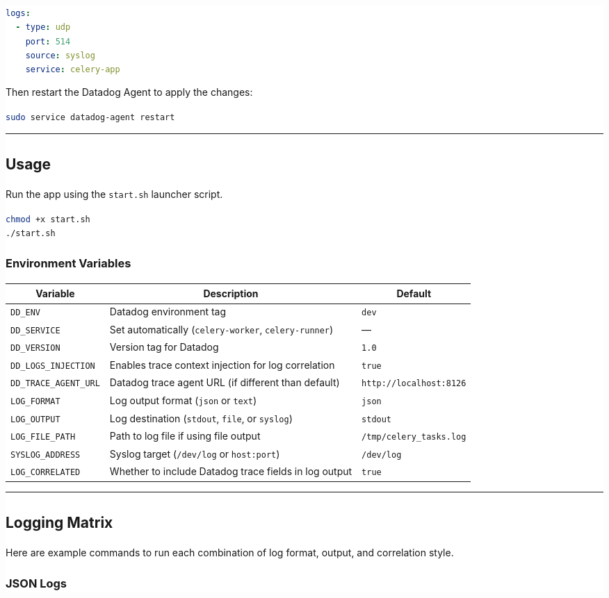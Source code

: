 ```yaml
logs:
  - type: udp
    port: 514
    source: syslog
    service: celery-app
```

Then restart the Datadog Agent to apply the changes:

```bash
sudo service datadog-agent restart
```

---

## Usage

Run the app using the `start.sh` launcher script.

```bash
chmod +x start.sh
./start.sh
```

### Environment Variables

| Variable             | Description                                           | Default                 |
| -------------------- | ----------------------------------------------------- | ----------------------- |
| `DD_ENV`             | Datadog environment tag                               | `dev`                   |
| `DD_SERVICE`         | Set automatically (`celery-worker`, `celery-runner`)  | —                       |
| `DD_VERSION`         | Version tag for Datadog                               | `1.0`                   |
| `DD_LOGS_INJECTION`  | Enables trace context injection for log correlation   | `true`                  |
| `DD_TRACE_AGENT_URL` | Datadog trace agent URL (if different than default)   | `http://localhost:8126` |
| `LOG_FORMAT`         | Log output format (`json` or `text`)                  | `json`                  |
| `LOG_OUTPUT`         | Log destination (`stdout`, `file`, or `syslog`)       | `stdout`                |
| `LOG_FILE_PATH`      | Path to log file if using file output                 | `/tmp/celery_tasks.log` |
| `SYSLOG_ADDRESS`     | Syslog target (`/dev/log` or `host:port`)             | `/dev/log`              |
| `LOG_CORRELATED`     | Whether to include Datadog trace fields in log output | `true`                  |

---

## Logging Matrix

Here are example commands to run each combination of log format, output, and correlation style.

### JSON Logs
